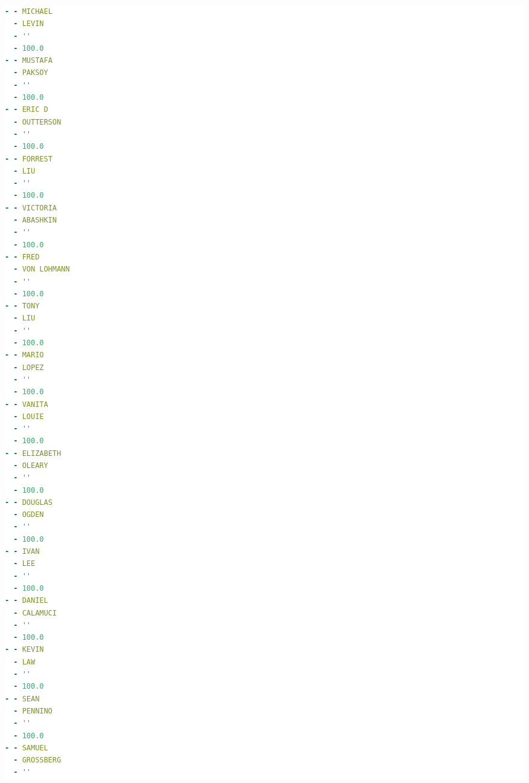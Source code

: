 ```yaml
- - MICHAEL
  - LEVIN
  - ''
  - 100.0
- - MUSTAFA
  - PAKSOY
  - ''
  - 100.0
- - ERIC D
  - OUTTERSON
  - ''
  - 100.0
- - FORREST
  - LIU
  - ''
  - 100.0
- - VICTORIA
  - ABASHKIN
  - ''
  - 100.0
- - FRED
  - VON LOHMANN
  - ''
  - 100.0
- - TONY
  - LIU
  - ''
  - 100.0
- - MARIO
  - LOPEZ
  - ''
  - 100.0
- - VANITA
  - LOUIE
  - ''
  - 100.0
- - ELIZABETH
  - OLEARY
  - ''
  - 100.0
- - DOUGLAS
  - OGDEN
  - ''
  - 100.0
- - IVAN
  - LEE
  - ''
  - 100.0
- - DANIEL
  - CALAMUCI
  - ''
  - 100.0
- - KEVIN
  - LAW
  - ''
  - 100.0
- - SEAN
  - PENNINO
  - ''
  - 100.0
- - SAMUEL
  - GROSSBERG
  - ''
```